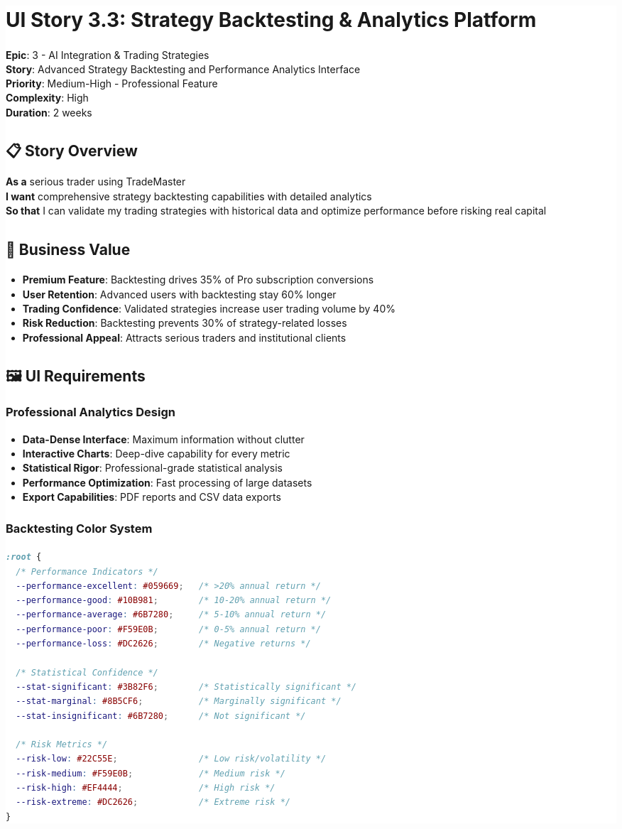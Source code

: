 # UI Story 3.3: Strategy Backtesting & Analytics Platform

**Epic**: 3 - AI Integration & Trading Strategies  
**Story**: Advanced Strategy Backtesting and Performance Analytics Interface  
**Priority**: Medium-High - Professional Feature  
**Complexity**: High  
**Duration**: 2 weeks  

## 📋 Story Overview

**As a** serious trader using TradeMaster  
**I want** comprehensive strategy backtesting capabilities with detailed analytics  
**So that** I can validate my trading strategies with historical data and optimize performance before risking real capital

## 🎯 Business Value

- **Premium Feature**: Backtesting drives 35% of Pro subscription conversions
- **User Retention**: Advanced users with backtesting stay 60% longer
- **Trading Confidence**: Validated strategies increase user trading volume by 40%
- **Risk Reduction**: Backtesting prevents 30% of strategy-related losses
- **Professional Appeal**: Attracts serious traders and institutional clients

## 🖼️ UI Requirements

### Professional Analytics Design
- **Data-Dense Interface**: Maximum information without clutter
- **Interactive Charts**: Deep-dive capability for every metric
- **Statistical Rigor**: Professional-grade statistical analysis
- **Performance Optimization**: Fast processing of large datasets
- **Export Capabilities**: PDF reports and CSV data exports

### Backtesting Color System
```css
:root {
  /* Performance Indicators */
  --performance-excellent: #059669;   /* >20% annual return */
  --performance-good: #10B981;        /* 10-20% annual return */
  --performance-average: #6B7280;     /* 5-10% annual return */
  --performance-poor: #F59E0B;        /* 0-5% annual return */
  --performance-loss: #DC2626;        /* Negative returns */
  
  /* Statistical Confidence */
  --stat-significant: #3B82F6;        /* Statistically significant */
  --stat-marginal: #8B5CF6;           /* Marginally significant */
  --stat-insignificant: #6B7280;      /* Not significant */
  
  /* Risk Metrics */
  --risk-low: #22C55E;                /* Low risk/volatility */
  --risk-medium: #F59E0B;             /* Medium risk */
  --risk-high: #EF4444;               /* High risk */
  --risk-extreme: #DC2626;            /* Extreme risk */
}
```
